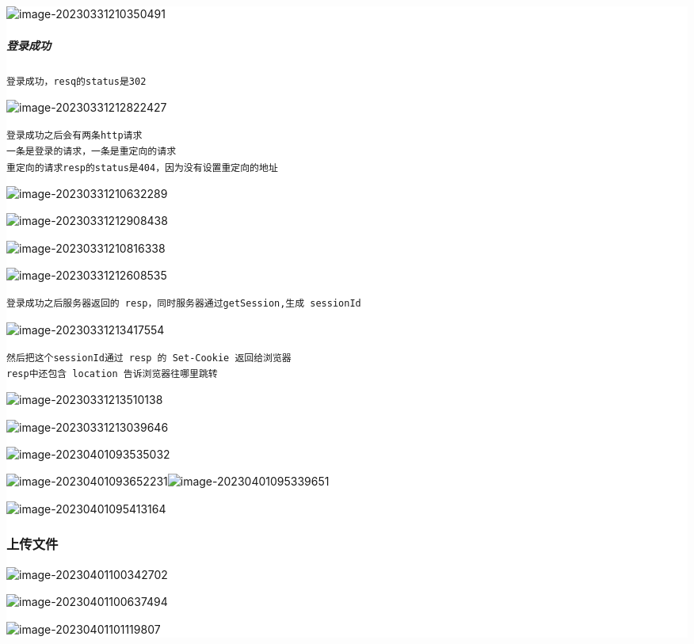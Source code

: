 ![image-20230331210350491](C:\Users\方锐\AppData\Roaming\Typora\typora-user-images\image-20230331210350491.png)

##### 登录成功

```
登录成功，resq的status是302
```

![image-20230331212822427](C:\Users\方锐\AppData\Roaming\Typora\typora-user-images\image-20230331212822427.png)

```
登录成功之后会有两条http请求
一条是登录的请求，一条是重定向的请求
重定向的请求resp的status是404，因为没有设置重定向的地址
```

![image-20230331210632289](C:\Users\方锐\AppData\Roaming\Typora\typora-user-images\image-20230331210632289.png)

![image-20230331212908438](C:\Users\方锐\AppData\Roaming\Typora\typora-user-images\image-20230331212908438.png)

![image-20230331210816338](C:\Users\方锐\AppData\Roaming\Typora\typora-user-images\image-20230331210816338.png)

![image-20230331212608535](C:\Users\方锐\AppData\Roaming\Typora\typora-user-images\image-20230331212608535.png)

```
登录成功之后服务器返回的 resp，同时服务器通过getSession,生成 sessionId
```

![image-20230331213417554](C:\Users\方锐\AppData\Roaming\Typora\typora-user-images\image-20230331213417554.png)

```
然后把这个sessionId通过 resp 的 Set-Cookie 返回给浏览器
resp中还包含 location 告诉浏览器往哪里跳转
```

![image-20230331213510138](C:\Users\方锐\AppData\Roaming\Typora\typora-user-images\image-20230331213510138.png)

![image-20230331213039646](C:\Users\方锐\AppData\Roaming\Typora\typora-user-images\image-20230331213039646.png)

![image-20230401093535032](C:\Users\方锐\AppData\Roaming\Typora\typora-user-images\image-20230401093535032.png)

![image-20230401093652231](C:\Users\方锐\AppData\Roaming\Typora\typora-user-images\image-20230401093652231.png)![image-20230401095339651](C:\Users\方锐\AppData\Roaming\Typora\typora-user-images\image-20230401095339651.png)

![image-20230401095413164](C:\Users\方锐\AppData\Roaming\Typora\typora-user-images\image-20230401095413164.png)

### 上传文件

![image-20230401100342702](C:\Users\方锐\AppData\Roaming\Typora\typora-user-images\image-20230401100342702.png)

![image-20230401100637494](C:\Users\方锐\AppData\Roaming\Typora\typora-user-images\image-20230401100637494.png)

![image-20230401101119807](C:\Users\方锐\AppData\Roaming\Typora\typora-user-images\image-20230401101119807.png)
